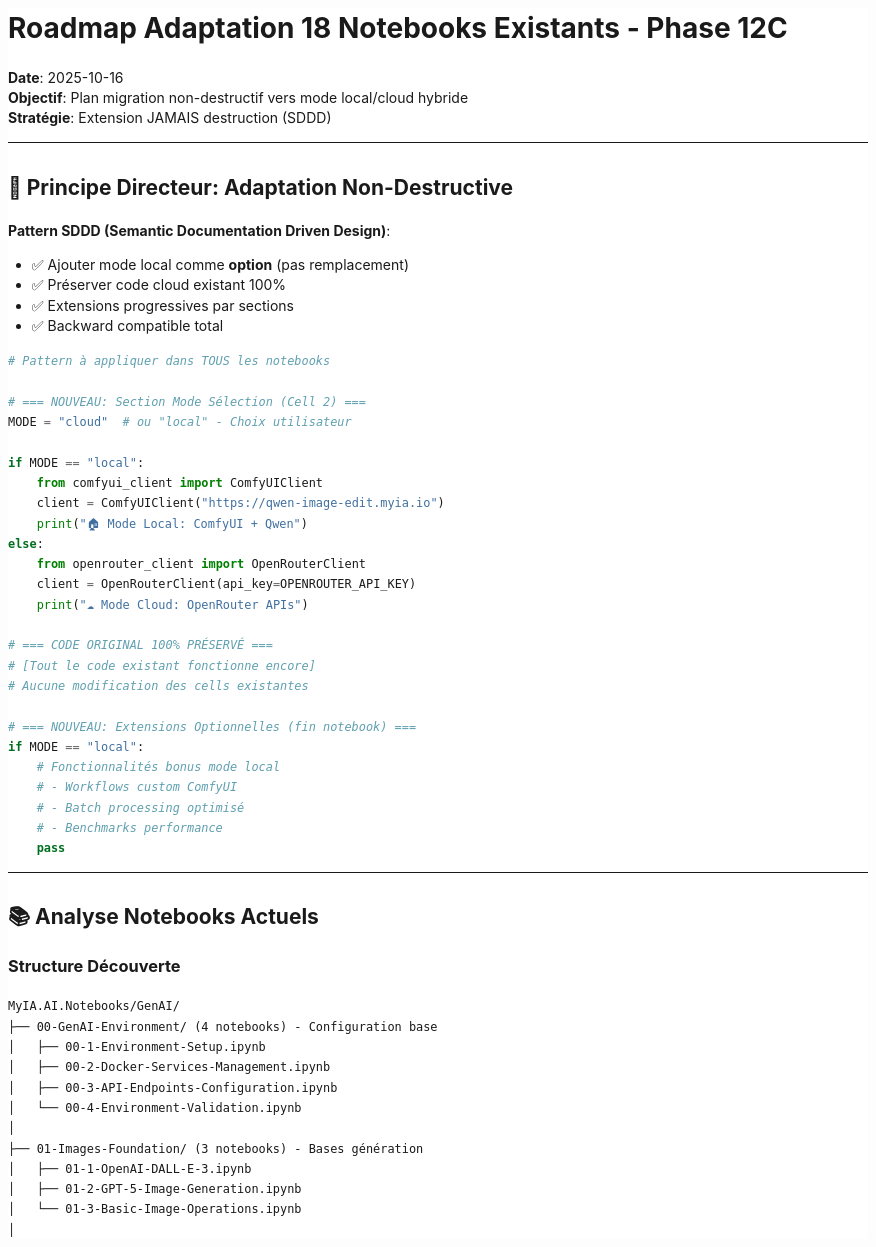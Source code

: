 # Roadmap Adaptation 18 Notebooks Existants - Phase 12C

**Date**: 2025-10-16  
**Objectif**: Plan migration non-destructif vers mode local/cloud hybride  
**Stratégie**: Extension JAMAIS destruction (SDDD)

---

## 🎯 Principe Directeur: Adaptation Non-Destructive

**Pattern SDDD (Semantic Documentation Driven Design)**:
- ✅ Ajouter mode local comme **option** (pas remplacement)
- ✅ Préserver code cloud existant 100%
- ✅ Extensions progressives par sections
- ✅ Backward compatible total

```python
# Pattern à appliquer dans TOUS les notebooks

# === NOUVEAU: Section Mode Sélection (Cell 2) ===
MODE = "cloud"  # ou "local" - Choix utilisateur

if MODE == "local":
    from comfyui_client import ComfyUIClient
    client = ComfyUIClient("https://qwen-image-edit.myia.io")
    print("🏠 Mode Local: ComfyUI + Qwen")
else:
    from openrouter_client import OpenRouterClient
    client = OpenRouterClient(api_key=OPENROUTER_API_KEY)
    print("☁️ Mode Cloud: OpenRouter APIs")

# === CODE ORIGINAL 100% PRÉSERVÉ ===
# [Tout le code existant fonctionne encore]
# Aucune modification des cells existantes

# === NOUVEAU: Extensions Optionnelles (fin notebook) ===
if MODE == "local":
    # Fonctionnalités bonus mode local
    # - Workflows custom ComfyUI
    # - Batch processing optimisé
    # - Benchmarks performance
    pass
```

---

## 📚 Analyse Notebooks Actuels

### Structure Découverte

```
MyIA.AI.Notebooks/GenAI/
├── 00-GenAI-Environment/ (4 notebooks) - Configuration base
│   ├── 00-1-Environment-Setup.ipynb
│   ├── 00-2-Docker-Services-Management.ipynb
│   ├── 00-3-API-Endpoints-Configuration.ipynb
│   └── 00-4-Environment-Validation.ipynb
│
├── 01-Images-Foundation/ (3 notebooks) - Bases génération
│   ├── 01-1-OpenAI-DALL-E-3.ipynb
│   ├── 01-2-GPT-5-Image-Generation.ipynb
│   └── 01-3-Basic-Image-Operations.ipynb
│
```